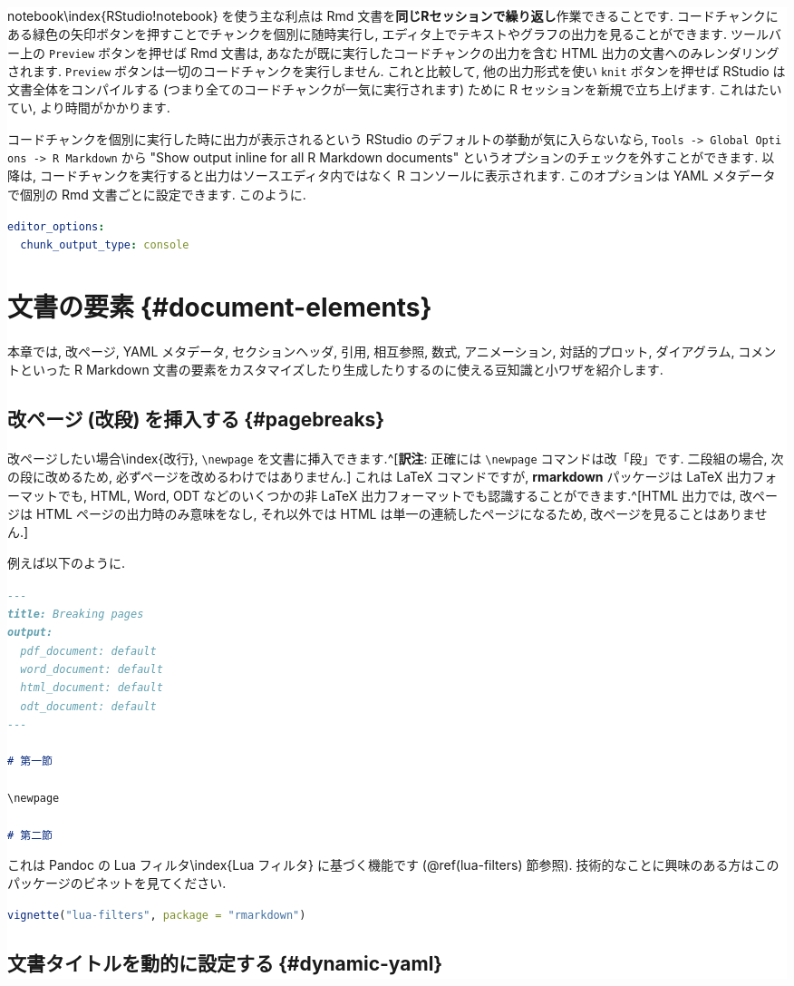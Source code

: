 notebook\index{RStudio!notebook} を使う主な利点は Rmd 文書を**同じRセッションで繰り返し**作業できることです. コードチャンクにある緑色の矢印ボタンを押すことでチャンクを個別に随時実行し, エディタ上でテキストやグラフの出力を見ることができます. ツールバー上の `Preview` ボタンを押せば Rmd 文書は, あなたが既に実行したコードチャンクの出力を含む HTML 出力の文書へのみレンダリングされます. `Preview` ボタンは一切のコードチャンクを実行しません. これと比較して, 他の出力形式を使い `knit` ボタンを押せば RStudio は文書全体をコンパイルする (つまり全てのコードチャンクが一気に実行されます) ために R セッションを新規で立ち上げます. これはたいてい, より時間がかかります.

コードチャンクを個別に実行した時に出力が表示されるという RStudio のデフォルトの挙動が気に入らないなら, `Tools -> Global Options -> R Markdown` から "Show output inline for all R Markdown documents" というオプションのチェックを外すことができます. 以降は, コードチャンクを実行すると出力はソースエディタ内ではなく R コンソールに表示されます. このオプションは YAML メタデータで個別の Rmd 文書ごとに設定できます. このように.

```yaml
editor_options:
  chunk_output_type: console
```




# 文書の要素 {#document-elements}

本章では, 改ページ, YAML メタデータ, セクションヘッダ, 引用, 相互参照, 数式, アニメーション, 対話的プロット, ダイアグラム, コメントといった R Markdown 文書の要素をカスタマイズしたり生成したりするのに使える豆知識と小ワザを紹介します.

## 改ページ (改段) を挿入する {#pagebreaks}

改ページしたい場合\index{改行}, `\newpage` を文書に挿入できます.^[**訳注**: 正確には `\newpage` コマンドは改「段」です. 二段組の場合, 次の段に改めるため, 必ずページを改めるわけではありません.] これは LaTeX コマンドですが, **rmarkdown** パッケージは LaTeX 出力フォーマットでも, HTML, Word, ODT などのいくつかの非 LaTeX 出力フォーマットでも認識することができます.^[HTML 出力では, 改ページは HTML ページの出力時のみ意味をなし, それ以外では HTML は単一の連続したページになるため, 改ページを見ることはありません.]

例えば以下のように.

```md
---
title: Breaking pages
output:
  pdf_document: default
  word_document: default
  html_document: default
  odt_document: default
---

# 第一節

\newpage

# 第二節
```

これは Pandoc の Lua フィルタ\index{Lua フィルタ} に基づく機能です (\@ref(lua-filters) 節参照). 技術的なことに興味のある方はこのパッケージのビネットを見てください.

```r
vignette("lua-filters", package = "rmarkdown")
```

## 文書タイトルを動的に設定する {#dynamic-yaml}
